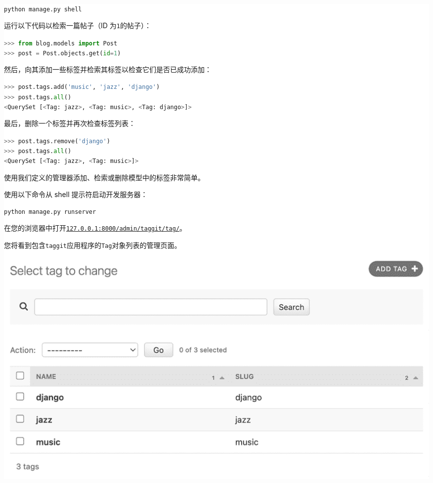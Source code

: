 ```py
python manage.py shell 
```

运行以下代码以检索一篇帖子（ID 为`1`的帖子）：

```py
>>> from blog.models import Post
>>> post = Post.objects.get(id=1) 
```

然后，向其添加一些标签并检索其标签以检查它们是否已成功添加：

```py
>>> post.tags.add('music', 'jazz', 'django')
>>> post.tags.all()
<QuerySet [<Tag: jazz>, <Tag: music>, <Tag: django>]> 
```

最后，删除一个标签并再次检查标签列表：

```py
>>> post.tags.remove('django')
>>> post.tags.all()
<QuerySet [<Tag: jazz>, <Tag: music>]> 
```

使用我们定义的管理器添加、检索或删除模型中的标签非常简单。

使用以下命令从 shell 提示符启动开发服务器：

```py
python manage.py runserver 
```

在您的浏览器中打开[`127.0.0.1:8000/admin/taggit/tag/`](http://127.0.0.1:8000/admin/taggit/tag/)。

您将看到包含`taggit`应用程序的`Tag`对象列表的管理页面。

![图片](img/B21088_03_03.png)
